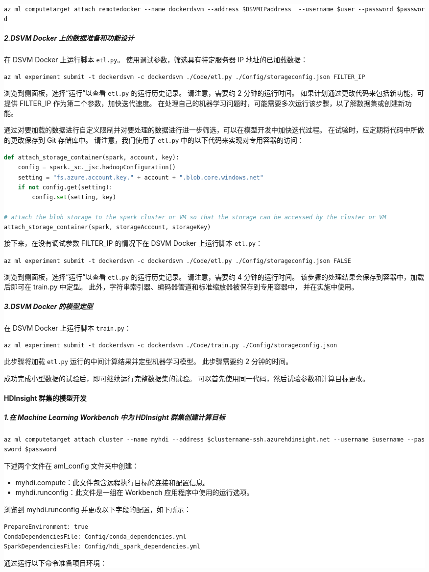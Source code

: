 ```az ml computetarget attach remotedocker --name dockerdsvm --address $DSVMIPaddress  --username $user --password $password ```
#####  <a name="2-data-preparation-and-feature-engineering-on-dsvm-docker"></a>2.DSVM Docker 上的数据准备和功能设计

在 DSVM Docker 上运行脚本 `etl.py`。 使用调试参数，筛选具有特定服务器 IP 地址的已加载数据：

```az ml experiment submit -t dockerdsvm -c dockerdsvm ./Code/etl.py ./Config/storageconfig.json FILTER_IP```

浏览到侧面板，选择“运行”以查看 `etl.py` 的运行历史记录。 请注意，需要约 2 分钟的运行时间。 如果计划通过更改代码来包括新功能，可提供 FILTER_IP 作为第二个参数，加快迭代速度。 在处理自己的机器学习问题时，可能需要多次运行该步骤，以了解数据集或创建新功能。 

通过对要加载的数据进行自定义限制并对要处理的数据进行进一步筛选，可以在模型开发中加快迭代过程。 在试验时，应定期将代码中所做的更改保存到 Git 存储库中。 请注意，我们使用了 `etl.py` 中的以下代码来实现对专用容器的访问：

```python
def attach_storage_container(spark, account, key):
    config = spark._sc._jsc.hadoopConfiguration()
    setting = "fs.azure.account.key." + account + ".blob.core.windows.net"
    if not config.get(setting):
        config.set(setting, key)

# attach the blob storage to the spark cluster or VM so that the storage can be accessed by the cluster or VM        
attach_storage_container(spark, storageAccount, storageKey)
```


接下来，在没有调试参数 FILTER_IP 的情况下在 DSVM Docker 上运行脚本 `etl.py`：

```az ml experiment submit -t dockerdsvm -c dockerdsvm ./Code/etl.py ./Config/storageconfig.json FALSE```

浏览到侧面板，选择“运行”以查看 `etl.py` 的运行历史记录。 请注意，需要约 4 分钟的运行时间。 该步骤的处理结果会保存到容器中，加载后即可在 train.py 中定型。 此外，字符串索引器、编码器管道和标准缩放器被保存到专用容器中， 并在实施中使用。 


##### <a name="3-model-training-on-dsvm-docker"></a>3.DSVM Docker 的模型定型

在 DSVM Docker 上运行脚本 `train.py`：

```az ml experiment submit -t dockerdsvm -c dockerdsvm ./Code/train.py ./Config/storageconfig.json```

此步骤将加载 `etl.py` 运行的中间计算结果并定型机器学习模型。 此步骤需要约 2 分钟的时间。

成功完成小型数据的试验后，即可继续运行完整数据集的试验。 可以首先使用同一代码，然后试验参数和计算目标更改。  

####  <a name="model-development-on-the-hdinsight-cluster"></a>HDInsight 群集的模型开发

##### <a name="1-create-the-compute-target-in-machine-learning-workbench-for-the-hdinsight-cluster"></a>1.在 Machine Learning Workbench 中为 HDInsight 群集创建计算目标

```az ml computetarget attach cluster --name myhdi --address $clustername-ssh.azurehdinsight.net --username $username --password $password```

下述两个文件在 aml_config 文件夹中创建：
    
-  myhdi.compute：此文件包含远程执行目标的连接和配置信息。
-  myhdi.runconfig：此文件是一组在 Workbench 应用程序中使用的运行选项。


浏览到 myhdi.runconfig 并更改以下字段的配置，如下所示：

    PrepareEnvironment: true 
    CondaDependenciesFile: Config/conda_dependencies.yml 
    SparkDependenciesFile: Config/hdi_spark_dependencies.yml

通过运行以下命令准备项目环境：

```